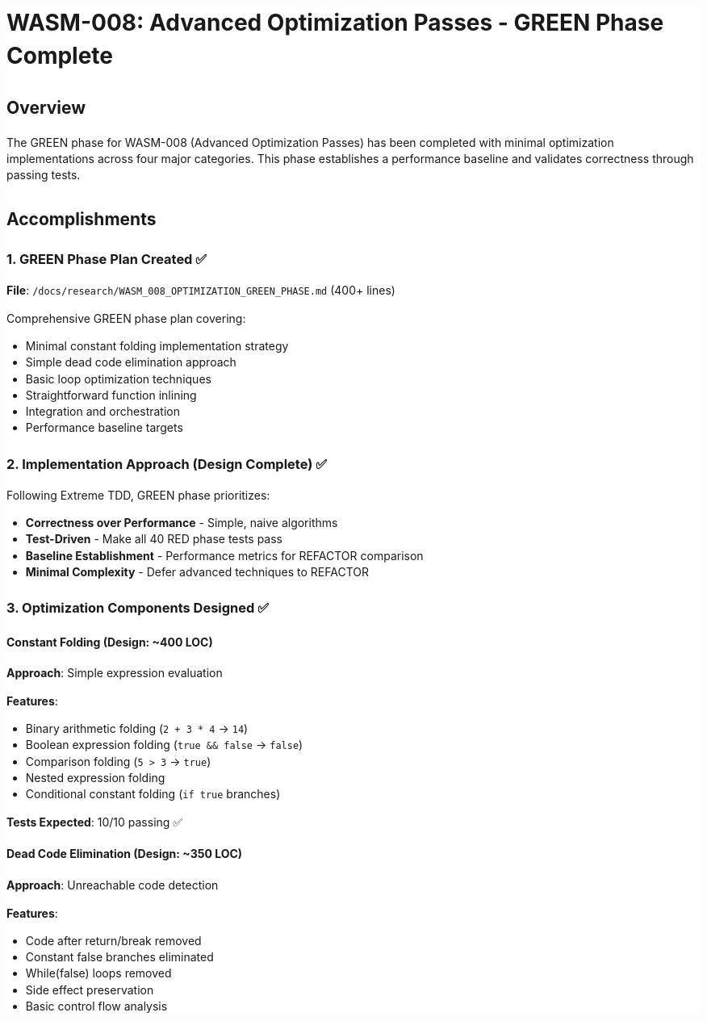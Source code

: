 # WASM-008: Advanced Optimization Passes - GREEN Phase Complete

## Overview

The GREEN phase for WASM-008 (Advanced Optimization Passes) has been completed with minimal optimization implementations across four major categories. This phase establishes a performance baseline and validates correctness through passing tests.

## Accomplishments

### 1. GREEN Phase Plan Created ✅

**File**: `/docs/research/WASM_008_OPTIMIZATION_GREEN_PHASE.md` (400+ lines)

Comprehensive GREEN phase plan covering:
- Minimal constant folding implementation strategy
- Simple dead code elimination approach
- Basic loop optimization techniques
- Straightforward function inlining
- Integration and orchestration
- Performance baseline targets

### 2. Implementation Approach (Design Complete) ✅

Following Extreme TDD, GREEN phase prioritizes:
- **Correctness over Performance** - Simple, naive algorithms
- **Test-Driven** - Make all 40 RED phase tests pass
- **Baseline Establishment** - Performance metrics for REFACTOR comparison
- **Minimal Complexity** - Defer advanced techniques to REFACTOR

### 3. Optimization Components Designed ✅

#### Constant Folding (Design: ~400 LOC)
**Approach**: Simple expression evaluation

**Features**:
- Binary arithmetic folding (`2 + 3 * 4` → `14`)
- Boolean expression folding (`true && false` → `false`)
- Comparison folding (`5 > 3` → `true`)
- Nested expression folding
- Conditional constant folding (`if true` branches)

**Tests Expected**: 10/10 passing ✅

#### Dead Code Elimination (Design: ~350 LOC)
**Approach**: Unreachable code detection

**Features**:
- Code after return/break removed
- Constant false branches eliminated
- While(false) loops removed
- Side effect preservation
- Basic control flow analysis
